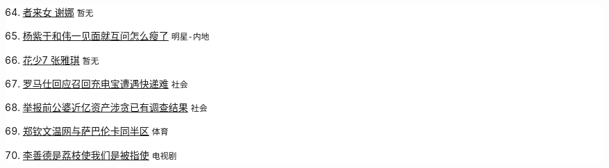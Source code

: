 64. [者来女 谢娜](https://m.weibo.cn/search?containerid=100103type%3D1%26t%3D10%26q%3D%E8%80%85%E6%9D%A5%E5%A5%B3+%E8%B0%A2%E5%A8%9C&stream_entry_id=31&isnewpage=1&extparam=seat%3D1%26realpos%3D29%26lcate%3D5001%26stream_entry_id%3D31%26pos%3D29%26flag%3D0%26q%3D%25E8%2580%2585%25E6%259D%25A5%25E5%25A5%25B3%2520%25E8%25B0%25A2%25E5%25A8%259C%26dgr%3D0%26filter_type%3Drealtimehot%26c_type%3D31%26band_rank%3D29%26cate%3D5001%26display_time%3D1751026106%26pre_seqid%3D17510261063239162556035) `暂无` 

65. [杨紫于和伟一见面就互问怎么瘦了](https://m.weibo.cn/search?containerid=100103type%3D1%26t%3D10%26q%3D%23%E6%9D%A8%E7%B4%AB%E4%BA%8E%E5%92%8C%E4%BC%9F%E4%B8%80%E8%A7%81%E9%9D%A2%E5%B0%B1%E4%BA%92%E9%97%AE%E6%80%8E%E4%B9%88%E7%98%A6%E4%BA%86%23&stream_entry_id=31&isnewpage=1&extparam=seat%3D1%26realpos%3D30%26lcate%3D5001%26stream_entry_id%3D31%26pos%3D30%26flag%3D1%26q%3D%2523%25E6%259D%25A8%25E7%25B4%25AB%25E4%25BA%258E%25E5%2592%258C%25E4%25BC%259F%25E4%25B8%2580%25E8%25A7%2581%25E9%259D%25A2%25E5%25B0%25B1%25E4%25BA%2592%25E9%2597%25AE%25E6%2580%258E%25E4%25B9%2588%25E7%2598%25A6%25E4%25BA%2586%2523%26dgr%3D0%26filter_type%3Drealtimehot%26c_type%3D31%26band_rank%3D30%26cate%3D5001%26display_time%3D1751026106%26pre_seqid%3D17510261063239162556035) `明星-内地` 

66. [花少7 张雅琪](https://m.weibo.cn/search?containerid=100103type%3D1%26t%3D10%26q%3D%E8%8A%B1%E5%B0%917+%E5%BC%A0%E9%9B%85%E7%90%AA&stream_entry_id=31&isnewpage=1&extparam=seat%3D1%26realpos%3D32%26lcate%3D5001%26stream_entry_id%3D31%26pos%3D32%26flag%3D1%26q%3D%25E8%258A%25B1%25E5%25B0%25917%2520%25E5%25BC%25A0%25E9%259B%2585%25E7%2590%25AA%26dgr%3D0%26filter_type%3Drealtimehot%26c_type%3D31%26band_rank%3D32%26cate%3D5001%26display_time%3D1751026106%26pre_seqid%3D17510261063239162556035) `暂无` 

67. [罗马仕回应召回充电宝遭遇快递难](https://m.weibo.cn/search?containerid=100103type%3D1%26t%3D10%26q%3D%23%E7%BD%97%E9%A9%AC%E4%BB%95%E5%9B%9E%E5%BA%94%E5%8F%AC%E5%9B%9E%E5%85%85%E7%94%B5%E5%AE%9D%E9%81%AD%E9%81%87%E5%BF%AB%E9%80%92%E9%9A%BE%23&stream_entry_id=31&isnewpage=1&extparam=seat%3D1%26realpos%3D37%26lcate%3D5001%26stream_entry_id%3D31%26pos%3D37%26flag%3D0%26q%3D%2523%25E7%25BD%2597%25E9%25A9%25AC%25E4%25BB%2595%25E5%259B%259E%25E5%25BA%2594%25E5%258F%25AC%25E5%259B%259E%25E5%2585%2585%25E7%2594%25B5%25E5%25AE%259D%25E9%2581%25AD%25E9%2581%2587%25E5%25BF%25AB%25E9%2580%2592%25E9%259A%25BE%2523%26dgr%3D0%26filter_type%3Drealtimehot%26c_type%3D31%26band_rank%3D37%26cate%3D5001%26display_time%3D1751026106%26pre_seqid%3D17510261063239162556035) `社会` 

68. [举报前公婆近亿资产涉贪已有调查结果](https://m.weibo.cn/search?containerid=100103type%3D1%26t%3D10%26q%3D%23%E4%B8%BE%E6%8A%A5%E5%89%8D%E5%85%AC%E5%A9%86%E8%BF%91%E4%BA%BF%E8%B5%84%E4%BA%A7%E6%B6%89%E8%B4%AA%E5%B7%B2%E6%9C%89%E8%B0%83%E6%9F%A5%E7%BB%93%E6%9E%9C%23&stream_entry_id=31&isnewpage=1&extparam=seat%3D1%26realpos%3D38%26lcate%3D5001%26stream_entry_id%3D31%26pos%3D38%26flag%3D0%26q%3D%2523%25E4%25B8%25BE%25E6%258A%25A5%25E5%2589%258D%25E5%2585%25AC%25E5%25A9%2586%25E8%25BF%2591%25E4%25BA%25BF%25E8%25B5%2584%25E4%25BA%25A7%25E6%25B6%2589%25E8%25B4%25AA%25E5%25B7%25B2%25E6%259C%2589%25E8%25B0%2583%25E6%259F%25A5%25E7%25BB%2593%25E6%259E%259C%2523%26dgr%3D0%26filter_type%3Drealtimehot%26c_type%3D31%26band_rank%3D38%26cate%3D5001%26display_time%3D1751026106%26pre_seqid%3D17510261063239162556035) `社会` 

69. [郑钦文温网与萨巴伦卡同半区](https://m.weibo.cn/search?containerid=100103type%3D1%26t%3D10%26q%3D%23%E9%83%91%E9%92%A6%E6%96%87%E6%B8%A9%E7%BD%91%E4%B8%8E%E8%90%A8%E5%B7%B4%E4%BC%A6%E5%8D%A1%E5%90%8C%E5%8D%8A%E5%8C%BA%23&stream_entry_id=31&isnewpage=1&extparam=seat%3D1%26realpos%3D39%26lcate%3D5001%26stream_entry_id%3D31%26pos%3D39%26flag%3D1%26q%3D%2523%25E9%2583%2591%25E9%2592%25A6%25E6%2596%2587%25E6%25B8%25A9%25E7%25BD%2591%25E4%25B8%258E%25E8%2590%25A8%25E5%25B7%25B4%25E4%25BC%25A6%25E5%258D%25A1%25E5%2590%258C%25E5%258D%258A%25E5%258C%25BA%2523%26dgr%3D0%26filter_type%3Drealtimehot%26c_type%3D31%26band_rank%3D39%26cate%3D5001%26display_time%3D1751026106%26pre_seqid%3D17510261063239162556035) `体育` 

70. [李善德是荔枝使我们是被指使](https://m.weibo.cn/search?containerid=100103type%3D1%26t%3D10%26q%3D%23%E6%9D%8E%E5%96%84%E5%BE%B7%E6%98%AF%E8%8D%94%E6%9E%9D%E4%BD%BF%E6%88%91%E4%BB%AC%E6%98%AF%E8%A2%AB%E6%8C%87%E4%BD%BF%23&stream_entry_id=31&isnewpage=1&extparam=seat%3D1%26realpos%3D40%26lcate%3D5001%26stream_entry_id%3D31%26pos%3D40%26flag%3D1%26q%3D%2523%25E6%259D%258E%25E5%2596%2584%25E5%25BE%25B7%25E6%2598%25AF%25E8%258D%2594%25E6%259E%259D%25E4%25BD%25BF%25E6%2588%2591%25E4%25BB%25AC%25E6%2598%25AF%25E8%25A2%25AB%25E6%258C%2587%25E4%25BD%25BF%2523%26dgr%3D0%26filter_type%3Drealtimehot%26c_type%3D31%26band_rank%3D40%26cate%3D5001%26display_time%3D1751026106%26pre_seqid%3D17510261063239162556035) `电视剧` 
